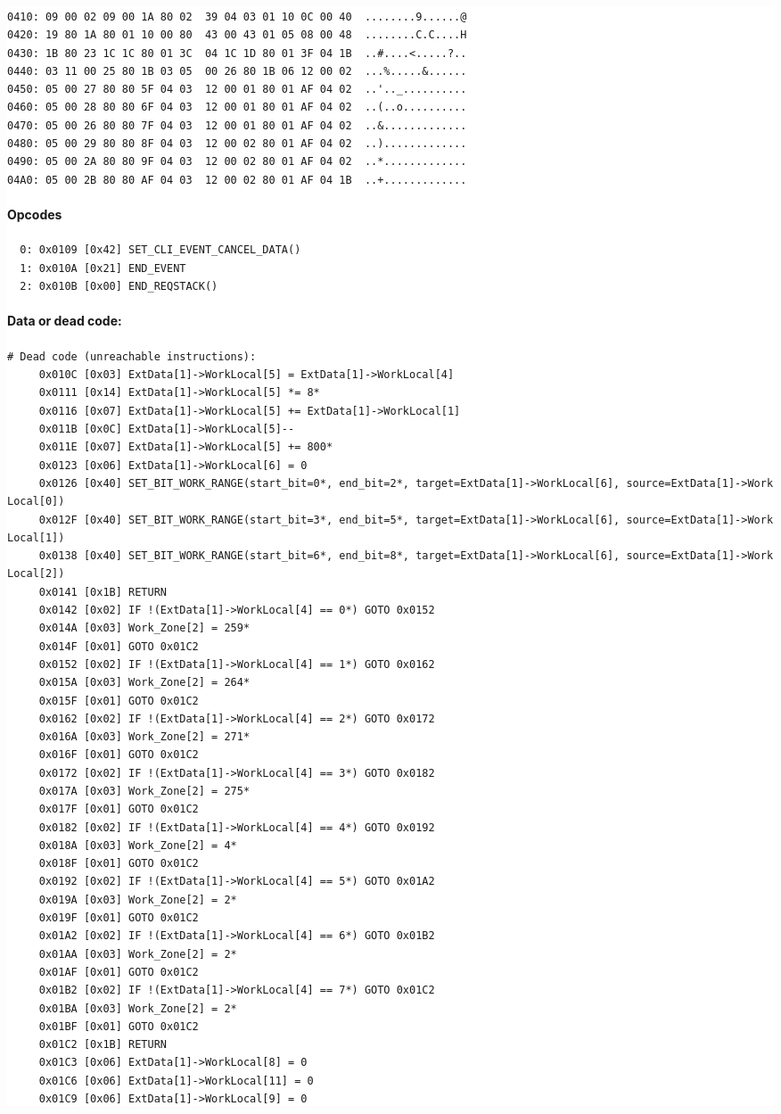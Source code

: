 ```
0410: 09 00 02 09 00 1A 80 02  39 04 03 01 10 0C 00 40  ........9......@
0420: 19 80 1A 80 01 10 00 80  43 00 43 01 05 08 00 48  ........C.C....H
0430: 1B 80 23 1C 1C 80 01 3C  04 1C 1D 80 01 3F 04 1B  ..#....<.....?..
0440: 03 11 00 25 80 1B 03 05  00 26 80 1B 06 12 00 02  ...%.....&......
0450: 05 00 27 80 80 5F 04 03  12 00 01 80 01 AF 04 02  ..'.._..........
0460: 05 00 28 80 80 6F 04 03  12 00 01 80 01 AF 04 02  ..(..o..........
0470: 05 00 26 80 80 7F 04 03  12 00 01 80 01 AF 04 02  ..&.............
0480: 05 00 29 80 80 8F 04 03  12 00 02 80 01 AF 04 02  ..).............
0490: 05 00 2A 80 80 9F 04 03  12 00 02 80 01 AF 04 02  ..*.............
04A0: 05 00 2B 80 80 AF 04 03  12 00 02 80 01 AF 04 1B  ..+.............
```

#### Opcodes

```
  0: 0x0109 [0x42] SET_CLI_EVENT_CANCEL_DATA()
  1: 0x010A [0x21] END_EVENT
  2: 0x010B [0x00] END_REQSTACK()
```

#### Data or dead code:

```
# Dead code (unreachable instructions):
     0x010C [0x03] ExtData[1]->WorkLocal[5] = ExtData[1]->WorkLocal[4]
     0x0111 [0x14] ExtData[1]->WorkLocal[5] *= 8*
     0x0116 [0x07] ExtData[1]->WorkLocal[5] += ExtData[1]->WorkLocal[1]
     0x011B [0x0C] ExtData[1]->WorkLocal[5]--
     0x011E [0x07] ExtData[1]->WorkLocal[5] += 800*
     0x0123 [0x06] ExtData[1]->WorkLocal[6] = 0
     0x0126 [0x40] SET_BIT_WORK_RANGE(start_bit=0*, end_bit=2*, target=ExtData[1]->WorkLocal[6], source=ExtData[1]->WorkLocal[0])
     0x012F [0x40] SET_BIT_WORK_RANGE(start_bit=3*, end_bit=5*, target=ExtData[1]->WorkLocal[6], source=ExtData[1]->WorkLocal[1])
     0x0138 [0x40] SET_BIT_WORK_RANGE(start_bit=6*, end_bit=8*, target=ExtData[1]->WorkLocal[6], source=ExtData[1]->WorkLocal[2])
     0x0141 [0x1B] RETURN
     0x0142 [0x02] IF !(ExtData[1]->WorkLocal[4] == 0*) GOTO 0x0152
     0x014A [0x03] Work_Zone[2] = 259*
     0x014F [0x01] GOTO 0x01C2
     0x0152 [0x02] IF !(ExtData[1]->WorkLocal[4] == 1*) GOTO 0x0162
     0x015A [0x03] Work_Zone[2] = 264*
     0x015F [0x01] GOTO 0x01C2
     0x0162 [0x02] IF !(ExtData[1]->WorkLocal[4] == 2*) GOTO 0x0172
     0x016A [0x03] Work_Zone[2] = 271*
     0x016F [0x01] GOTO 0x01C2
     0x0172 [0x02] IF !(ExtData[1]->WorkLocal[4] == 3*) GOTO 0x0182
     0x017A [0x03] Work_Zone[2] = 275*
     0x017F [0x01] GOTO 0x01C2
     0x0182 [0x02] IF !(ExtData[1]->WorkLocal[4] == 4*) GOTO 0x0192
     0x018A [0x03] Work_Zone[2] = 4*
     0x018F [0x01] GOTO 0x01C2
     0x0192 [0x02] IF !(ExtData[1]->WorkLocal[4] == 5*) GOTO 0x01A2
     0x019A [0x03] Work_Zone[2] = 2*
     0x019F [0x01] GOTO 0x01C2
     0x01A2 [0x02] IF !(ExtData[1]->WorkLocal[4] == 6*) GOTO 0x01B2
     0x01AA [0x03] Work_Zone[2] = 2*
     0x01AF [0x01] GOTO 0x01C2
     0x01B2 [0x02] IF !(ExtData[1]->WorkLocal[4] == 7*) GOTO 0x01C2
     0x01BA [0x03] Work_Zone[2] = 2*
     0x01BF [0x01] GOTO 0x01C2
     0x01C2 [0x1B] RETURN
     0x01C3 [0x06] ExtData[1]->WorkLocal[8] = 0
     0x01C6 [0x06] ExtData[1]->WorkLocal[11] = 0
     0x01C9 [0x06] ExtData[1]->WorkLocal[9] = 0
```